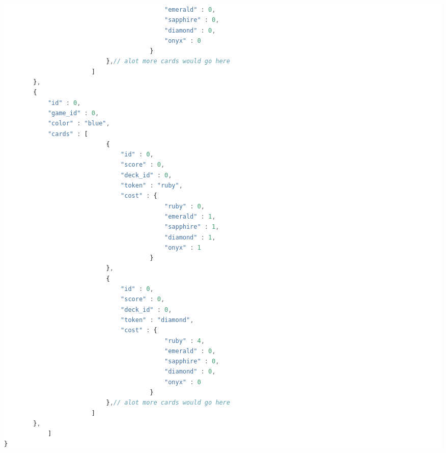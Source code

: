 ```js
											"emerald" : 0, 
											"sapphire" : 0, 
											"diamond" : 0, 
											"onyx" : 0
										}
							},// alot more cards would go here
						]
		},
		{
			"id" : 0, 
			"game_id" : 0, 
			"color" : "blue", 
			"cards" : [	
							{ 
								"id" : 0,
								"score" : 0, 
								"deck_id" : 0, 
								"token" : "ruby",
								"cost" : {
											"ruby" : 0, 
											"emerald" : 1, 
											"sapphire" : 1, 
											"diamond" : 1, 
											"onyx" : 1
										}
							},
							{ 
								"id" : 0,
								"score" : 0, 
								"deck_id" : 0, 
								"token" : "diamond",
								"cost" : {
											"ruby" : 4, 
											"emerald" : 0, 
											"sapphire" : 0, 
											"diamond" : 0, 
											"onyx" : 0
										}
							},// alot more cards would go here
						]
		},
			]
}
```
